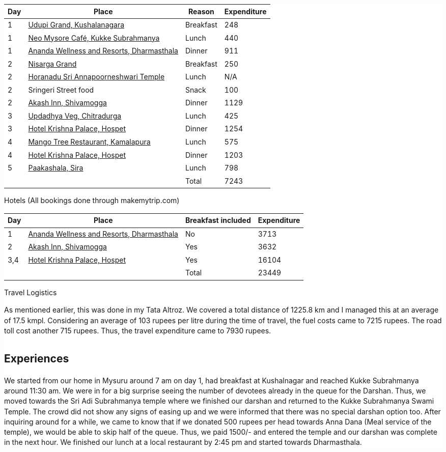 |     Day      |     Place                                                                                     |     Reason       |     Expenditure    |
|--------------|-----------------------------------------------------------------------------------------------|------------------|--------------------|
|     1        |     [Udupi Grand, Kushalanagara](https://maps.app.goo.gl/uqHBFQGNjMqtUv8v9)                   |     Breakfast    |     248            |
|     1        |     [Neo Mysore Café, Kukke Subrahmanya](https://maps.app.goo.gl/DiRmeQ9PJmgJGzSw9)           |     Lunch        |     440            |
|     1        |     [Ananda Wellness and Resorts, Dharmasthala](https://maps.app.goo.gl/qiQm5GZL1X5DKEdN6)    |     Dinner       |     911            |
|     2        |     [Nisarga Grand](https://maps.app.goo.gl/fzFAeDh7A2bmPUV39)                                |     Breakfast    |     250            |
|     2        |     [Horanadu Sri Annapoorneshwari Temple](https://maps.app.goo.gl/xpeLBb8RUrW82sau6)         |     Lunch        |     N/A            |
|     2        |     Sringeri Street food                                                                      |     Snack        |     100            |
|     2        |     [Akash Inn, Shivamogga](https://maps.app.goo.gl/BCiofrcvSXhT5MMm6)                        |     Dinner       |     1129           |
|     3        |     [Updadhya Veg, Chitradurga](https://maps.app.goo.gl/NRxcQDroLyKDbpGcA)                    |     Lunch        |     425            |
|     3        |     [Hotel Krishna Palace, Hospet](https://maps.app.goo.gl/VJYz9oeep3bJfVqW6)                 |     Dinner       |     1254           |
|     4        |     [Mango Tree Restaurant, Kamalapura](https://maps.app.goo.gl/ZowGxJy5JrfH2xjA7)            |     Lunch        |     575            |
|     4        |     [Hotel Krishna Palace, Hospet](https://maps.app.goo.gl/VJYz9oeep3bJfVqW6)                 |     Dinner       |     1203           |
|     5        |     [Paakashala, Sira](https://maps.app.goo.gl/jurGk3FcNtN5us2G6)                             |     Lunch        |     798            |
|              |                                                                                               |     Total        |     7243           |

Hotels (All bookings done through makemytrip.com)

|     Day      |     Place                                                                                     |     Breakfast included    |     Expenditure    |
|--------------|-----------------------------------------------------------------------------------------------|---------------------------|--------------------|
|     1        |     [Ananda Wellness and Resorts, Dharmasthala](https://maps.app.goo.gl/qiQm5GZL1X5DKEdN6)    |     No                    |     3713           |
|     2        |     [Akash Inn, Shivamogga](https://maps.app.goo.gl/BCiofrcvSXhT5MMm6)                        |     Yes                   |     3632           |
|     3,4      |     [Hotel Krishna Palace, Hospet](https://maps.app.goo.gl/VJYz9oeep3bJfVqW6)                 |     Yes                   |     16104          |
|              |                                                                                               |     Total                 |     23449          |

Travel Logistics

As mentioned earlier, this was done in my Tata Altroz. We covered a total distance of 1225.8 km and I managed this at an average of 17.5 kmpl. Considering an average of 103 rupees per litre during the time of travel, the fuel costs came to 7215 rupees. The road toll cost another 715 rupees. Thus, the travel expenditure came to 7930 rupees.

## Experiences
We started from our home in Mysuru around 7 am on day 1, had breakfast at Kushalnagar and reached Kukke Subrahmanya around 11:30 am. We were in for a big surprise seeing the number of devotees already in the queue for the Darshan. Thus, we moved towards the Sri Adi Subrahmanya temple where we finished our darshan and returned to the Kukke Subrahmanya Swami Temple. The crowd did not show any signs of easing up and we were informed that there was no special darshan option too. After inquiring around for a while, we came to know that if we donated 500 rupees per head towards Anna Dana (Meal service of the temple), we would be able to skip half of the queue. Thus, we paid 1500/- and entered the temple and our darshan was complete in the next hour. We finished our lunch at a local restaurant by 2:45 pm and started towards Dharmasthala.
